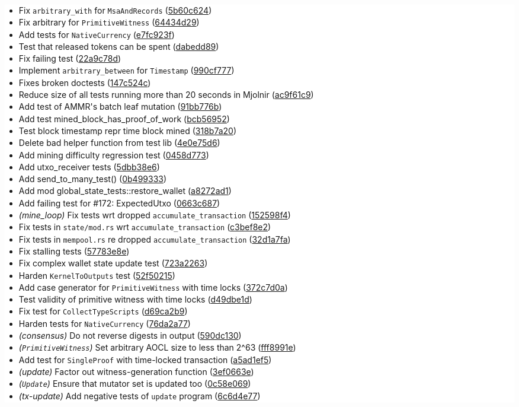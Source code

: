 - Fix `arbitrary_with` for `MsaAndRecords` ([5b60c624](https://github.com/Neptune-Crypto/neptune-core/commit/5b60c624))
- Fix arbitrary for `PrimitiveWitness` ([64434d29](https://github.com/Neptune-Crypto/neptune-core/commit/64434d29))
- Add tests for `NativeCurrency` ([e7fc923f](https://github.com/Neptune-Crypto/neptune-core/commit/e7fc923f))
- Test that released tokens can be spent ([dabedd89](https://github.com/Neptune-Crypto/neptune-core/commit/dabedd89))
- Fix failing test ([22a9c78d](https://github.com/Neptune-Crypto/neptune-core/commit/22a9c78d))
- Implement `arbitrary_between` for `Timestamp` ([990cf777](https://github.com/Neptune-Crypto/neptune-core/commit/990cf777))
- Fixes broken doctests ([147c524c](https://github.com/Neptune-Crypto/neptune-core/commit/147c524c))
- Reduce size of all tests running more than 20 seconds in Mjolnir ([ac9f61c9](https://github.com/Neptune-Crypto/neptune-core/commit/ac9f61c9))
- Add test of AMMR's batch leaf mutation ([91bb776b](https://github.com/Neptune-Crypto/neptune-core/commit/91bb776b))
- Add test mined_block_has_proof_of_work ([bcb56952](https://github.com/Neptune-Crypto/neptune-core/commit/bcb56952))
- Test block timestamp repr time block mined ([318b7a20](https://github.com/Neptune-Crypto/neptune-core/commit/318b7a20))
- Delete bad helper function from test lib ([4e0e75d6](https://github.com/Neptune-Crypto/neptune-core/commit/4e0e75d6))
- Add mining difficulty regression test ([0458d773](https://github.com/Neptune-Crypto/neptune-core/commit/0458d773))
- Add utxo_receiver tests ([5dbb38e6](https://github.com/Neptune-Crypto/neptune-core/commit/5dbb38e6))
- Add send_to_many_test() ([0b499333](https://github.com/Neptune-Crypto/neptune-core/commit/0b499333))
- Add mod global_state_tests::restore_wallet ([a8272ad1](https://github.com/Neptune-Crypto/neptune-core/commit/a8272ad1))
- Add failing test for #172: ExpectedUtxo ([0663c687](https://github.com/Neptune-Crypto/neptune-core/commit/0663c687))
- *(mine_loop)* Fix tests wrt dropped `accumulate_transaction` ([152598f4](https://github.com/Neptune-Crypto/neptune-core/commit/152598f4))
- Fix tests in `state/mod.rs` wrt `accumulate_transaction` ([c3bef8e2](https://github.com/Neptune-Crypto/neptune-core/commit/c3bef8e2))
- Fix tests in `mempool.rs` re dropped `accumulate_transaction` ([32d1a7fa](https://github.com/Neptune-Crypto/neptune-core/commit/32d1a7fa))
- Fix stalling tests ([57783e8e](https://github.com/Neptune-Crypto/neptune-core/commit/57783e8e))
- Fix complex wallet state update test ([723a2263](https://github.com/Neptune-Crypto/neptune-core/commit/723a2263))
- Harden `KernelToOutputs` test ([52f50215](https://github.com/Neptune-Crypto/neptune-core/commit/52f50215))
- Add case generator for `PrimitiveWitness` with time locks ([372c7d0a](https://github.com/Neptune-Crypto/neptune-core/commit/372c7d0a))
- Test validity of primitive witness with time locks ([d49dbe1d](https://github.com/Neptune-Crypto/neptune-core/commit/d49dbe1d))
- Fix test for `CollectTypeScripts` ([d69ca2b9](https://github.com/Neptune-Crypto/neptune-core/commit/d69ca2b9))
- Harden tests for `NativeCurrency` ([76da2a77](https://github.com/Neptune-Crypto/neptune-core/commit/76da2a77))
- *(consensus)* Do not reverse digests in output ([590dc130](https://github.com/Neptune-Crypto/neptune-core/commit/590dc130))
- *(`PrimitiveWitness`)* Set arbitrary AOCL size to less than 2^63 ([fff8991e](https://github.com/Neptune-Crypto/neptune-core/commit/fff8991e))
- Add test for `SingleProof` with time-locked transaction ([a5ad1ef5](https://github.com/Neptune-Crypto/neptune-core/commit/a5ad1ef5))
- *(update)* Factor out witness-generation function ([3ef0663e](https://github.com/Neptune-Crypto/neptune-core/commit/3ef0663e))
- *(`Update`)* Ensure that mutator set is updated too ([0c58e069](https://github.com/Neptune-Crypto/neptune-core/commit/0c58e069))
- *(tx-update)* Add negative tests of `update` program ([6c6d4e77](https://github.com/Neptune-Crypto/neptune-core/commit/6c6d4e77))